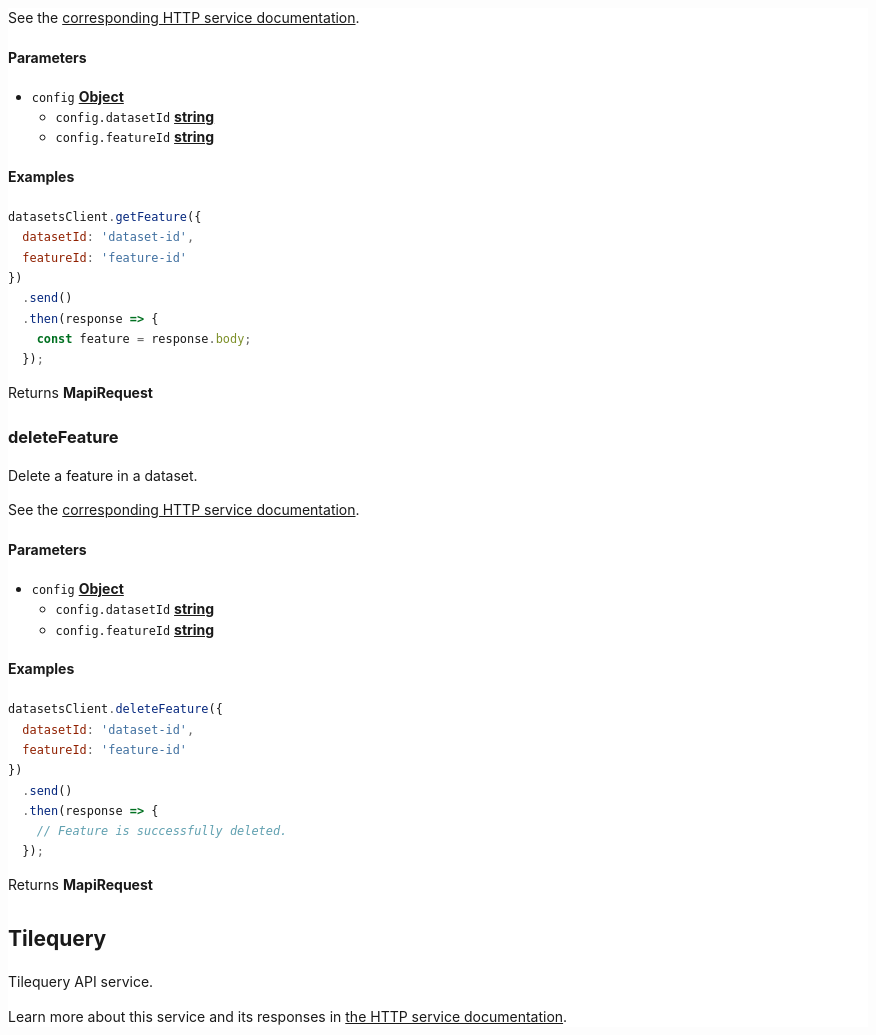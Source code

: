 See the [corresponding HTTP service documentation][223].

#### Parameters

- `config` **[Object][196]** 
  - `config.datasetId` **[string][197]** 
  - `config.featureId` **[string][197]** 

#### Examples

```javascript
datasetsClient.getFeature({
  datasetId: 'dataset-id',
  featureId: 'feature-id'
})
  .send()
  .then(response => {
    const feature = response.body;
  });
```

Returns **MapiRequest** 

### deleteFeature

Delete a feature in a dataset.

See the [corresponding HTTP service documentation][224].

#### Parameters

- `config` **[Object][196]** 
  - `config.datasetId` **[string][197]** 
  - `config.featureId` **[string][197]** 

#### Examples

```javascript
datasetsClient.deleteFeature({
  datasetId: 'dataset-id',
  featureId: 'feature-id'
})
  .send()
  .then(response => {
    // Feature is successfully deleted.
  });
```

Returns **MapiRequest** 

## Tilequery

Tilequery API service.

Learn more about this service and its responses in
[the HTTP service documentation][225].


[1]: #styles
[2]: #getstyle
[3]: #parameters
[4]: #examples
[5]: #createstyle
[6]: #parameters-1
[7]: #examples-1
[8]: #updatestyle
[9]: #parameters-2
[10]: #examples-2
[11]: #deletestyle
[12]: #parameters-3
[13]: #examples-3
[14]: #liststyles
[15]: #parameters-4
[16]: #examples-4
[17]: #putstyleicon
[18]: #parameters-5
[19]: #examples-5
[20]: #deletestyleicon
[21]: #parameters-6
[22]: #examples-6
[23]: #getstylesprite
[24]: #parameters-7
[25]: #examples-7
[26]: #getfontglyphrange
[27]: #parameters-8
[28]: #examples-8
[29]: #getembeddablehtml
[30]: #parameters-9
[31]: #static
[32]: #getstaticimage
[33]: #parameters-10
[34]: #examples-9
[35]: #uploads
[36]: #listuploads
[37]: #parameters-11
[38]: #examples-10
[39]: #createuploadcredentials
[40]: #examples-11
[41]: #createupload
[42]: #parameters-12
[43]: #examples-12
[44]: #getupload
[45]: #parameters-13
[46]: #examples-13
[47]: #deleteupload
[48]: #parameters-14
[49]: #examples-14
[50]: #datasets
[51]: #listdatasets
[52]: #examples-15
[53]: #createdataset
[54]: #parameters-15
[55]: #examples-16
[56]: #getmetadata
[57]: #parameters-16
[58]: #examples-17
[59]: #updatemetadata
[60]: #parameters-17
[61]: #examples-18
[62]: #deletedataset
[63]: #parameters-18
[64]: #examples-19
[65]: #listfeatures
[66]: #parameters-19
[67]: #examples-20
[68]: #putfeature
[69]: #parameters-20
[70]: #examples-21
[71]: #getfeature
[72]: #parameters-21
[73]: #examples-22
[74]: #deletefeature
[75]: #parameters-22
[76]: #examples-23
[77]: #tilequery
[78]: #listfeatures-1
[79]: #parameters-23
[80]: #examples-24
[81]: #tilesets
[82]: #listtilesets
[83]: #parameters-24
[84]: #examples-25
[85]: #deletetileset
[86]: #parameters-25
[87]: #examples-26
[88]: #tilejsonmetadata
[89]: #parameters-26
[90]: #createtilesetsource
[91]: #parameters-27
[92]: #examples-27
[93]: #gettilesetsource
[94]: #parameters-28
[95]: #examples-28
[96]: #listtilesetsources
[97]: #parameters-29
[98]: #examples-29
[99]: #deletetilesetsource
[100]: #parameters-30
[101]: #examples-30
[102]: #createtileset
[103]: #parameters-31
[104]: #examples-31
[105]: #publishtileset
[106]: #parameters-32
[107]: #examples-32
[108]: #tilesetstatus
[109]: #parameters-33
[110]: #examples-33
[111]: #tilesetjob
[112]: #parameters-34
[113]: #examples-34
[114]: #listtilesetjobs
[115]: #parameters-35
[116]: #examples-35
[117]: #gettilesetsqueue
[118]: #examples-36
[119]: #validaterecipe
[120]: #parameters-36
[121]: #examples-37
[122]: #getrecipe
[123]: #parameters-37
[124]: #examples-38
[125]: #updaterecipe
[126]: #parameters-38
[127]: #examples-39
[128]: #geocoding
[129]: #forwardgeocode
[130]: #parameters-39
[131]: #examples-40
[132]: #reversegeocode
[133]: #parameters-40
[134]: #examples-41
[135]: #directions
[136]: #getdirections
[137]: #parameters-41
[138]: #examples-42
[139]: #mapmatching
[140]: #getmatch
[141]: #parameters-42
[142]: #examples-43
[143]: #matrix
[144]: #getmatrix
[145]: #parameters-43
[146]: #examples-44
[147]: #optimization
[148]: #getoptimization
[149]: #parameters-44
[150]: #tokens
[151]: #listtokens
[152]: #examples-45
[153]: #createtoken
[154]: #parameters-45
[155]: #examples-46
[156]: #createtemporarytoken
[157]: #parameters-46
[158]: #examples-47
[159]: #updatetoken
[160]: #parameters-47
[161]: #examples-48
[162]: #gettoken
[163]: #examples-49
[164]: #deletetoken
[165]: #parameters-48
[166]: #examples-50
[167]: #listscopes
[168]: #examples-51
[169]: #data-structures
[170]: #directionswaypoint
[171]: #properties
[172]: #mapmatchingpoint
[173]: #properties-1
[174]: #matrixpoint
[175]: #properties-2
[176]: #optimizationwaypoint
[177]: #properties-3
[178]: #simplemarkeroverlay
[179]: #properties-4
[180]: #custommarkeroverlay
[181]: #properties-5
[182]: #pathoverlay
[183]: #properties-6
[184]: #geojsonoverlay
[185]: #properties-7
[186]: #uploadablefile
[187]: #coordinates
[188]: #boundingbox
[189]: #isochrone
[190]: #getcontours
[191]: #parameters-49
[192]: #distribution
[193]: #properties-8
[194]: https://docs.mapbox.com/api/maps/#styles
[195]: https://docs.mapbox.com/api/maps/#retrieve-a-style
[196]: https://developer.mozilla.org/docs/Web/JavaScript/Reference/Global_Objects/Object
[197]: https://developer.mozilla.org/docs/Web/JavaScript/Reference/Global_Objects/String
[198]: https://developer.mozilla.org/docs/Web/JavaScript/Reference/Global_Objects/Boolean
[199]: https://docs.mapbox.com/api/maps/#create-a-style
[200]: https://docs.mapbox.com/api/maps/#update-a-style
[201]: https://developer.mozilla.org/docs/Web/JavaScript/Reference/Global_Objects/Number
[202]: https://developer.mozilla.org/docs/Web/JavaScript/Reference/Global_Objects/Date
[203]: #uploadablefile
[204]: https://docs.mapbox.com/api/maps/#retrieve-a-sprite-image-or-json
[205]: https://docs.mapbox.com/api/maps/#retrieve-font-glyph-ranges
[206]: https://developer.mozilla.org/docs/Web/JavaScript/Reference/Global_Objects/Array
[207]: https://docs.mapbox.com/api/maps/#request-embeddable-html
[208]: https://docs.mapbox.com/api/maps/#static-images
[209]: https://docs.mapbox.com/api/maps/#uploads
[210]: https://docs.mapbox.com/api/maps/#retrieve-recent-upload-statuses
[211]: https://docs.mapbox.com/api/maps/#retrieve-s3-credentials
[212]: https://docs.mapbox.com/api/maps/#create-an-upload
[213]: https://docs.mapbox.com/api/maps/#retrieve-upload-status
[214]: https://docs.mapbox.com/api/maps/#remove-an-upload-status
[215]: https://docs.mapbox.com/api/maps/#datasets
[216]: https://docs.mapbox.com/api/maps/#list-datasets
[217]: https://docs.mapbox.com/api/maps/#create-a-dataset
[218]: https://docs.mapbox.com/api/maps/#retrieve-a-dataset
[219]: https://docs.mapbox.com/api/maps/#update-a-dataset
[220]: https://docs.mapbox.com/api/maps/#delete-a-dataset
[221]: https://docs.mapbox.com/api/maps/#list-features
[222]: https://docs.mapbox.com/api/maps/#insert-or-update-a-feature
[223]: https://docs.mapbox.com/api/maps/#retrieve-a-feature
[224]: https://docs.mapbox.com/api/maps/#delete-a-feature
[225]: https://docs.mapbox.com/api/maps/#tilequery
[226]: #coordinates
[227]: https://docs.mapbox.com/api/maps/#tilesets
[228]: https://docs.mapbox.com/help/troubleshooting/tileset-recipe-reference/
[229]: https://docs.mapbox.com/api/search/#geocoding
[230]: https://docs.mapbox.com/api/search/#forward-geocoding
[231]: https://en.wikipedia.org/wiki/ISO_3166-1_alpha-2
[232]: #boundingbox
[233]: https://en.wikipedia.org/wiki/IETF_language_tag
[234]: https://en.wikipedia.org/wiki/List_of_ISO_639-1_codes
[235]: https://docs.mapbox.com/api/search/#reverse-geocoding
[236]: https://docs.mapbox.com/api/navigation/#directions
[237]: #directionswaypoint
[238]: https://docs.mapbox.com/api/navigation/#instructions-languages
[239]: https://docs.mapbox.com/api/navigation/#map-matching
[240]: #mapmatchingpoint
[241]: https://docs.mapbox.com/api/navigation/#matrix
[242]: #matrixpoint
[243]: https://docs.mapbox.com/api/navigation/#optimization
[244]: #optimizationwaypoint
[245]: #distribution
[246]: https://docs.mapbox.com/api/accounts/#tokens
[247]: https://docs.mapbox.com/api/accounts/#list-tokens
[248]: https://docs.mapbox.com/api/accounts/#create-a-token
[249]: https://docs.mapbox.com/api/accounts/#create-a-temporary-token
[250]: https://docs.mapbox.com/api/accounts/#update-a-token
[251]: https://docs.mapbox.com/api/accounts/#retrieve-a-token
[252]: https://docs.mapbox.com/api/accounts/#delete-a-token
[253]: https://docs.mapbox.com/api/accounts/#list-scopes
[254]: https://www.mapbox.com/maki/
[255]: https://developer.mozilla.org/docs/Web/API/Blob
[256]: https://developer.mozilla.org/docs/Web/JavaScript/Reference/Global_Objects/ArrayBuffer
[257]: https://docs.mapbox.com/api/navigation/#isochrone